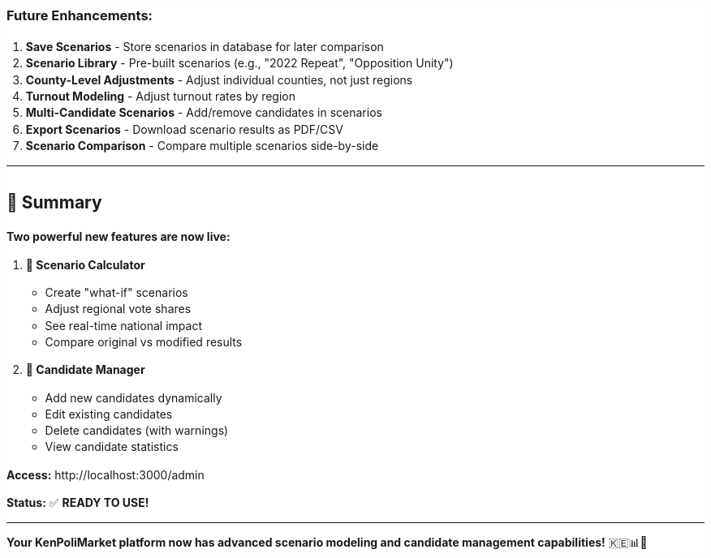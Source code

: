 ### **Future Enhancements:**
1. **Save Scenarios** - Store scenarios in database for later comparison
2. **Scenario Library** - Pre-built scenarios (e.g., "2022 Repeat", "Opposition Unity")
3. **County-Level Adjustments** - Adjust individual counties, not just regions
4. **Turnout Modeling** - Adjust turnout rates by region
5. **Multi-Candidate Scenarios** - Add/remove candidates in scenarios
6. **Export Scenarios** - Download scenario results as PDF/CSV
7. **Scenario Comparison** - Compare multiple scenarios side-by-side

---

## 🎊 **Summary**

**Two powerful new features are now live:**

1. **🧮 Scenario Calculator**
   - Create "what-if" scenarios
   - Adjust regional vote shares
   - See real-time national impact
   - Compare original vs modified results

2. **👥 Candidate Manager**
   - Add new candidates dynamically
   - Edit existing candidates
   - Delete candidates (with warnings)
   - View candidate statistics

**Access:** http://localhost:3000/admin

**Status:** ✅ **READY TO USE!**

---

**Your KenPoliMarket platform now has advanced scenario modeling and candidate management capabilities!** 🇰🇪📊🚀

